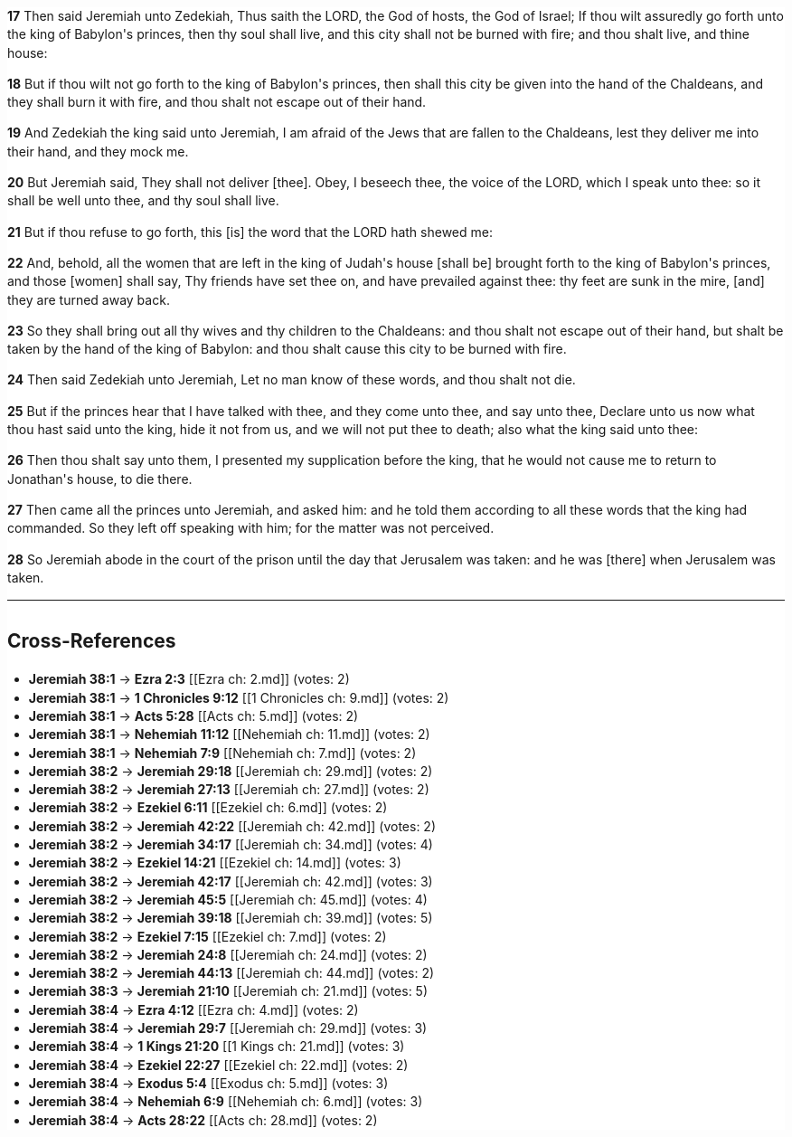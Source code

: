 **17** Then said Jeremiah unto Zedekiah, Thus saith the LORD, the God of hosts, the God of Israel; If thou wilt assuredly go forth unto the king of Babylon's princes, then thy soul shall live, and this city shall not be burned with fire; and thou shalt live, and thine house:

**18** But if thou wilt not go forth to the king of Babylon's princes, then shall this city be given into the hand of the Chaldeans, and they shall burn it with fire, and thou shalt not escape out of their hand.

**19** And Zedekiah the king said unto Jeremiah, I am afraid of the Jews that are fallen to the Chaldeans, lest they deliver me into their hand, and they mock me.

**20** But Jeremiah said, They shall not deliver [thee]. Obey, I beseech thee, the voice of the LORD, which I speak unto thee: so it shall be well unto thee, and thy soul shall live.

**21** But if thou refuse to go forth, this [is] the word that the LORD hath shewed me:

**22** And, behold, all the women that are left in the king of Judah's house [shall be] brought forth to the king of Babylon's princes, and those [women] shall say, Thy friends have set thee on, and have prevailed against thee: thy feet are sunk in the mire, [and] they are turned away back.

**23** So they shall bring out all thy wives and thy children to the Chaldeans: and thou shalt not escape out of their hand, but shalt be taken by the hand of the king of Babylon: and thou shalt cause this city to be burned with fire.

**24** Then said Zedekiah unto Jeremiah, Let no man know of these words, and thou shalt not die.

**25** But if the princes hear that I have talked with thee, and they come unto thee, and say unto thee, Declare unto us now what thou hast said unto the king, hide it not from us, and we will not put thee to death; also what the king said unto thee:

**26** Then thou shalt say unto them, I presented my supplication before the king, that he would not cause me to return to Jonathan's house, to die there.

**27** Then came all the princes unto Jeremiah, and asked him: and he told them according to all these words that the king had commanded. So they left off speaking with him; for the matter was not perceived.

**28** So Jeremiah abode in the court of the prison until the day that Jerusalem was taken: and he was [there] when Jerusalem was taken.

---

## Cross-References

- **Jeremiah 38:1** → **Ezra 2:3** [[Ezra ch: 2.md]] (votes: 2)
- **Jeremiah 38:1** → **1 Chronicles 9:12** [[1 Chronicles ch: 9.md]] (votes: 2)
- **Jeremiah 38:1** → **Acts 5:28** [[Acts ch: 5.md]] (votes: 2)
- **Jeremiah 38:1** → **Nehemiah 11:12** [[Nehemiah ch: 11.md]] (votes: 2)
- **Jeremiah 38:1** → **Nehemiah 7:9** [[Nehemiah ch: 7.md]] (votes: 2)
- **Jeremiah 38:2** → **Jeremiah 29:18** [[Jeremiah ch: 29.md]] (votes: 2)
- **Jeremiah 38:2** → **Jeremiah 27:13** [[Jeremiah ch: 27.md]] (votes: 2)
- **Jeremiah 38:2** → **Ezekiel 6:11** [[Ezekiel ch: 6.md]] (votes: 2)
- **Jeremiah 38:2** → **Jeremiah 42:22** [[Jeremiah ch: 42.md]] (votes: 2)
- **Jeremiah 38:2** → **Jeremiah 34:17** [[Jeremiah ch: 34.md]] (votes: 4)
- **Jeremiah 38:2** → **Ezekiel 14:21** [[Ezekiel ch: 14.md]] (votes: 3)
- **Jeremiah 38:2** → **Jeremiah 42:17** [[Jeremiah ch: 42.md]] (votes: 3)
- **Jeremiah 38:2** → **Jeremiah 45:5** [[Jeremiah ch: 45.md]] (votes: 4)
- **Jeremiah 38:2** → **Jeremiah 39:18** [[Jeremiah ch: 39.md]] (votes: 5)
- **Jeremiah 38:2** → **Ezekiel 7:15** [[Ezekiel ch: 7.md]] (votes: 2)
- **Jeremiah 38:2** → **Jeremiah 24:8** [[Jeremiah ch: 24.md]] (votes: 2)
- **Jeremiah 38:2** → **Jeremiah 44:13** [[Jeremiah ch: 44.md]] (votes: 2)
- **Jeremiah 38:3** → **Jeremiah 21:10** [[Jeremiah ch: 21.md]] (votes: 5)
- **Jeremiah 38:4** → **Ezra 4:12** [[Ezra ch: 4.md]] (votes: 2)
- **Jeremiah 38:4** → **Jeremiah 29:7** [[Jeremiah ch: 29.md]] (votes: 3)
- **Jeremiah 38:4** → **1 Kings 21:20** [[1 Kings ch: 21.md]] (votes: 3)
- **Jeremiah 38:4** → **Ezekiel 22:27** [[Ezekiel ch: 22.md]] (votes: 2)
- **Jeremiah 38:4** → **Exodus 5:4** [[Exodus ch: 5.md]] (votes: 3)
- **Jeremiah 38:4** → **Nehemiah 6:9** [[Nehemiah ch: 6.md]] (votes: 3)
- **Jeremiah 38:4** → **Acts 28:22** [[Acts ch: 28.md]] (votes: 2)